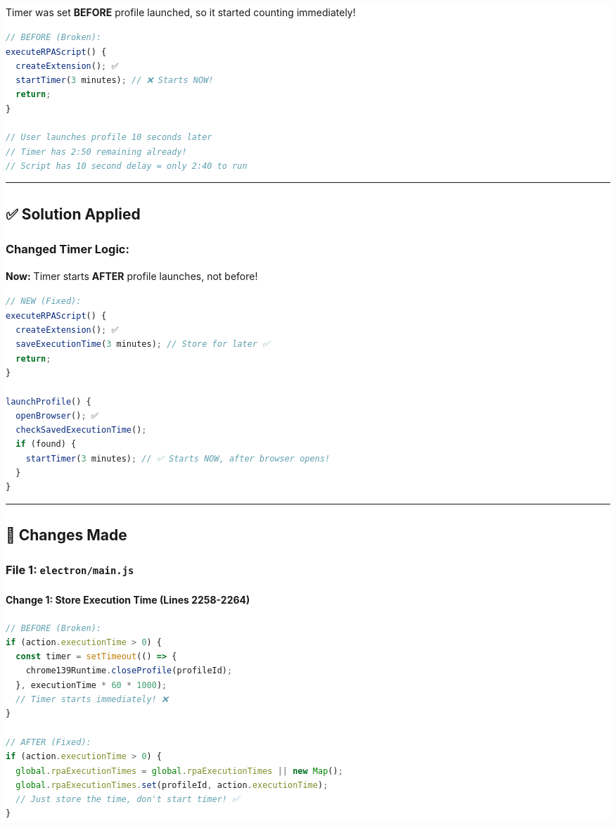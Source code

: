 Timer was set **BEFORE** profile launched, so it started counting immediately!

```javascript
// BEFORE (Broken):
executeRPAScript() {
  createExtension(); ✅
  startTimer(3 minutes); // ❌ Starts NOW!
  return;
}

// User launches profile 10 seconds later
// Timer has 2:50 remaining already!
// Script has 10 second delay = only 2:40 to run
```

---

## ✅ Solution Applied

### Changed Timer Logic:

**Now:** Timer starts **AFTER** profile launches, not before!

```javascript
// NEW (Fixed):
executeRPAScript() {
  createExtension(); ✅
  saveExecutionTime(3 minutes); // Store for later ✅
  return;
}

launchProfile() {
  openBrowser(); ✅
  checkSavedExecutionTime();
  if (found) {
    startTimer(3 minutes); // ✅ Starts NOW, after browser opens!
  }
}
```

---

## 📝 Changes Made

### File 1: `electron/main.js`

#### Change 1: Store Execution Time (Lines 2258-2264)
```javascript
// BEFORE (Broken):
if (action.executionTime > 0) {
  const timer = setTimeout(() => {
    chrome139Runtime.closeProfile(profileId);
  }, executionTime * 60 * 1000);
  // Timer starts immediately! ❌
}

// AFTER (Fixed):
if (action.executionTime > 0) {
  global.rpaExecutionTimes = global.rpaExecutionTimes || new Map();
  global.rpaExecutionTimes.set(profileId, action.executionTime);
  // Just store the time, don't start timer! ✅
}
```
